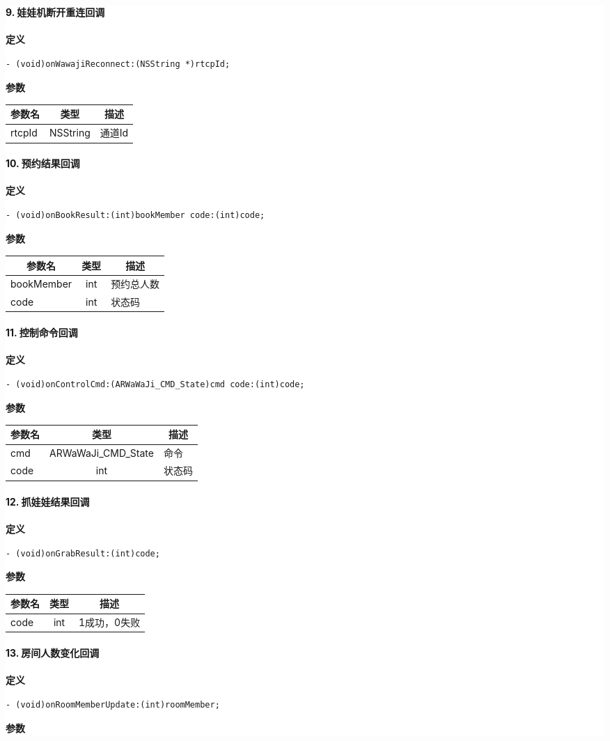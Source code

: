 #### 9. 娃娃机断开重连回调

**定义**

```
- (void)onWawajiReconnect:(NSString *)rtcpId;
```
**参数**

参数名 | 类型 | 描述
---|:---:|---
rtcpId | NSString | 通道Id

#### 10. 预约结果回调

**定义**

```
- (void)onBookResult:(int)bookMember code:(int)code;
```
**参数**

参数名 | 类型 | 描述
---|:---:|---
bookMember | int | 预约总人数
code | int | 状态码

#### 11. 控制命令回调

**定义**

```
- (void)onControlCmd:(ARWaWaJi_CMD_State)cmd code:(int)code;
```
**参数**

参数名 | 类型 | 描述
---|:---:|---
cmd | ARWaWaJi_CMD_State | 命令
code | int | 状态码

#### 12. 抓娃娃结果回调

**定义**

```
- (void)onGrabResult:(int)code;
```
**参数**

参数名 | 类型 | 描述
---|:---:|---
code | int | 1成功，0失败

#### 13. 房间人数变化回调

**定义**

```
- (void)onRoomMemberUpdate:(int)roomMember;
```
**参数**
